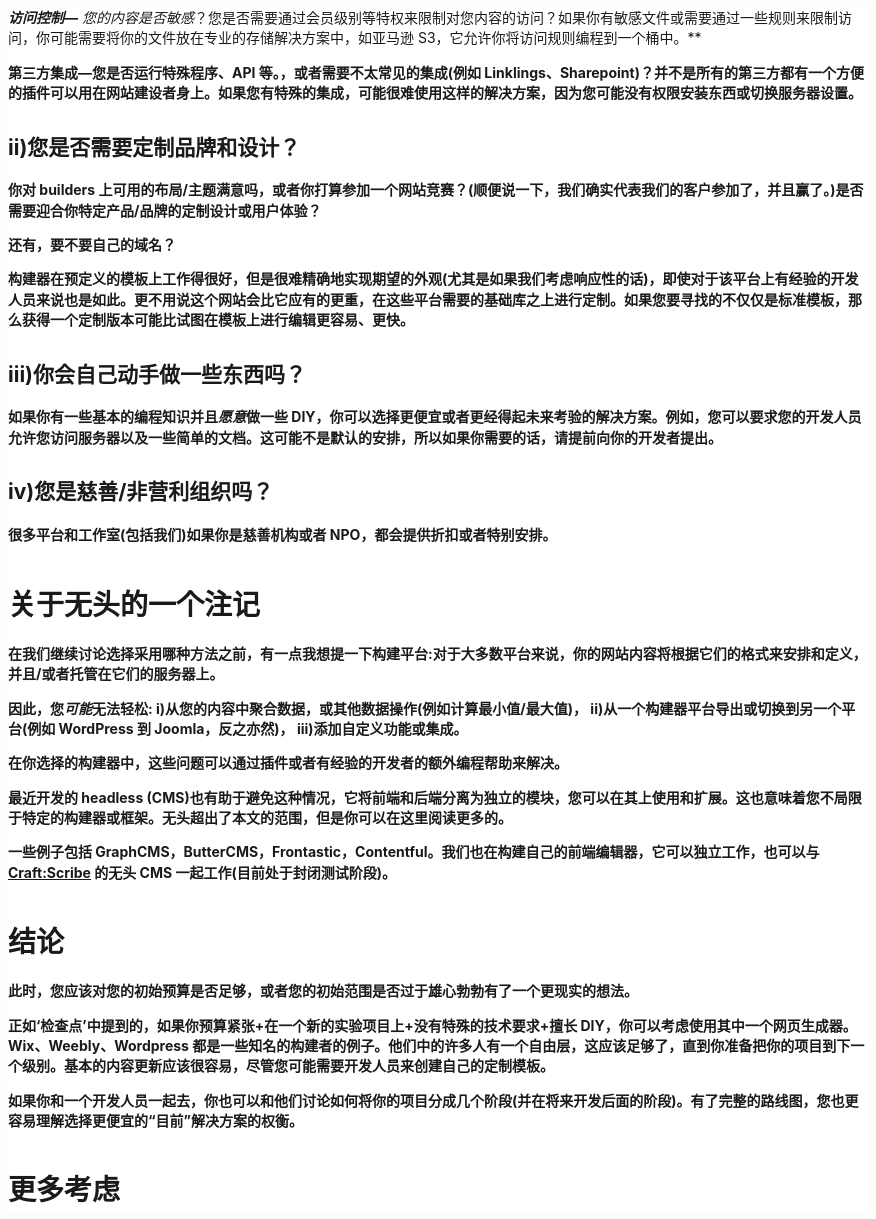 ****访问控制—** 您的内容*是否敏感*？您是否需要通过会员级别等特权来限制对您内容的访问？如果你有敏感文件或需要通过一些规则来限制访问，你可能需要将你的文件放在专业的存储解决方案中，如亚马逊 S3，它允许你将访问规则编程到一个桶中。**

****第三方集成**—您是否运行特殊程序、API 等。，或者需要不太常见的集成(例如 Linklings、Sharepoint)？并不是所有的第三方都有一个方便的插件可以用在网站建设者身上。如果您有特殊的集成，可能很难使用这样的解决方案，因为您可能没有权限安装东西或切换服务器设置。**

## **ii)您是否需要定制品牌和设计？**

**你对 builders 上可用的布局/主题满意吗，或者你打算参加一个网站竞赛？(顺便说一下，我们确实代表我们的客户参加了，并且赢了。)是否需要迎合你特定产品/品牌的定制设计或用户体验？**

**还有，要不要自己的域名？**

**构建器在预定义的模板上工作得很好，但是很难精确地实现期望的外观(尤其是如果我们考虑响应性的话)，即使对于该平台上有经验的开发人员来说也是如此。更不用说这个网站会比它应有的更重，在这些平台需要的基础库之上进行定制。如果您要寻找的不仅仅是标准模板，那么获得一个定制版本可能比试图在模板上进行编辑更容易、更快。**

## **iii)你会自己动手做一些东西吗？**

**如果你有一些基本的编程知识并且*愿意*做一些 DIY，你可以选择更便宜或者更经得起未来考验的解决方案。例如，您可以要求您的开发人员允许您访问服务器以及一些简单的文档。这可能不是默认的安排，所以如果你需要的话，请提前向你的开发者提出。**

## **iv)您是慈善/非营利组织吗？**

**很多平台和工作室(包括我们)如果你是慈善机构或者 NPO，都会提供折扣或者特别安排。**

# **关于无头的一个注记**

**在我们继续讨论选择采用哪种方法之前，有一点我想提一下构建平台:对于大多数平台来说，你的网站内容将根据它们的格式来安排和定义，并且/或者托管在它们的服务器上。**

**因此，您*可能*无法轻松:
i)从您的内容中聚合数据，或其他数据操作(例如计算最小值/最大值)，
ii)从一个构建器平台导出或切换到另一个平台(例如 WordPress 到 Joomla，反之亦然)，
iii)添加自定义功能或集成。**

**在你选择的构建器中，这些问题可以通过插件或者有经验的开发者的额外编程帮助来解决。**

**最近开发的 headless (CMS)也有助于避免这种情况，它将前端和后端分离为独立的模块，您可以在其上使用和扩展。这也意味着您不局限于特定的构建器或框架。无头超出了本文的范围，但是你可以在这里阅读更多的。**

**一些例子包括 GraphCMS，ButterCMS，Frontastic，Contentful。我们也在构建自己的前端编辑器，它可以独立工作，也可以与 [Craft:Scribe](https://craftscribe.com) 的无头 CMS 一起工作(目前处于封闭测试阶段)。**

# **结论**

**此时，您应该对您的初始预算是否足够，或者您的初始范围是否过于雄心勃勃有了一个更现实的想法。**

**正如‘检查点’中提到的，如果你预算紧张+在一个新的实验项目上+没有特殊的技术要求+擅长 DIY，你可以考虑使用其中一个网页生成器。Wix、Weebly、Wordpress 都是一些知名的构建者的例子。他们中的许多人有一个自由层，这应该足够了，直到你准备把你的项目到下一个级别。基本的内容更新应该很容易，尽管您可能需要开发人员来创建自己的定制模板。**

**如果你和一个开发人员一起去，你也可以和他们讨论如何将你的项目分成几个阶段(并在将来开发后面的阶段)。有了完整的路线图，您也更容易理解选择更便宜的“目前”解决方案的权衡。**

# **更多考虑**
